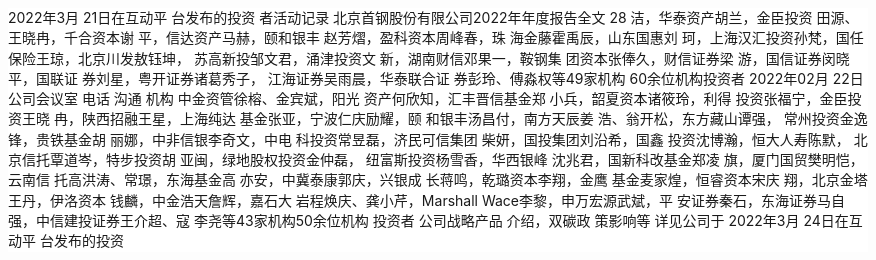 2022年3月
21日在互动平
台发布的投资
者活动记录
北京首钢股份有限公司2022年年度报告全文
28
洁，华泰资产胡兰，金臣投资
田源、王晓冉，千合资本谢
平，信达资产马赫，颐和银丰
赵芳熠，盈科资本周峰春，珠
海金藤霍禹辰，山东国惠刘
珂，上海汉汇投资孙梵，国任
保险王琼，北京川发敖钰坤，
苏高新投邹文君，涌津投资文
新，湖南财信邓果一，鞍钢集
团资本张俸久，财信证券梁
游，国信证券闵晓平，国联证
券刘星，粤开证券诸葛秀子，
江海证券吴雨晨，华泰联合证
券彭玲、傅淼权等49家机构
60余位机构投资者
2022年02月
22日
公司会议室
电话
沟通
机构
中金资管徐榕、金宾斌，阳光
资产何欣知，汇丰晋信基金郑
小兵，韶夏资本诸筱玲，利得
投资张福宁，金臣投资王晓
冉，陕西招融王星，上海纯达
基金张亚，宁波仁庆励耀，颐
和银丰汤昌付，南方天辰姜
浩、翁开松，东方藏山谭强，
常州投资金逸锋，贵铁基金胡
丽娜，中非信银李奇文，中电
科投资常昱磊，济民可信集团
柴妍，国投集团刘沿希，国鑫
投资沈博瀚，恒大人寿陈默，
北京信托覃道岑，特步投资胡
亚闽，绿地股权投资金仲磊，
纽富斯投资杨雪香，华西银峰
沈兆君，国新科改基金郑凌
旗，厦门国贸樊明恺，云南信
托高洪涛、常璟，东海基金高
亦安，中冀泰康郭庆，兴银成
长蒋鸣，乾璐资本李翔，金鹰
基金麦家煌，恒睿资本宋庆
翔，北京金塔王丹，伊洛资本
钱麟，中金浩天詹辉，嘉石大
岩程焕庆、龚小芹，Marshall
Wace李黎，申万宏源武斌，平
安证券秦石，东海证券马自
强，中信建投证券王介超、寇
李尧等43家机构50余位机构
投资者
公司战略产品
介绍，双碳政
策影响等
详见公司于
2022年3月
24日在互动平
台发布的投资